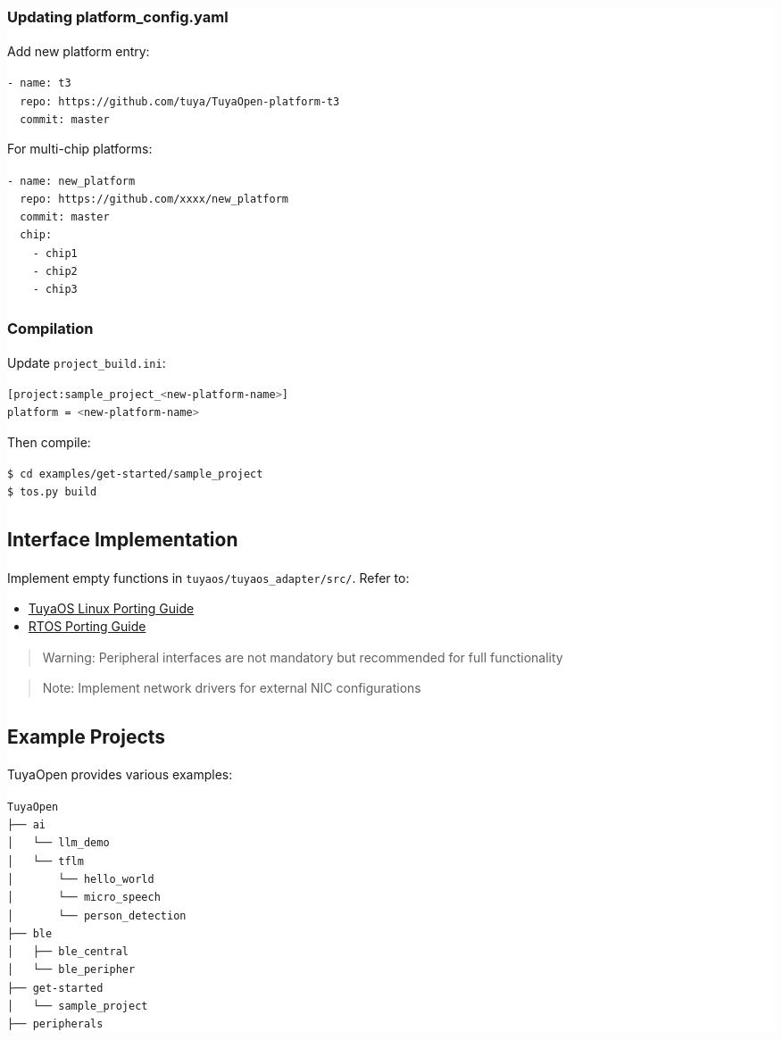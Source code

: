 ### Updating platform_config.yaml

Add new platform entry:

```bash
- name: t3
  repo: https://github.com/tuya/TuyaOpen-platform-t3
  commit: master
```

For multi-chip platforms:

```bash
- name: new_platform
  repo: https://github.com/xxxx/new_platform
  commit: master
  chip:
    - chip1
    - chip2
    - chip3
```

### Compilation

Update `project_build.ini`:

```bash
[project:sample_project_<new-platform-name>]
platform = <new-platform-name>
```

Then compile:

```bash
$ cd examples/get-started/sample_project
$ tos.py build
```

## Interface Implementation

Implement empty functions in `tuyaos/tuyaos_adapter/src/`. Refer to:

- [TuyaOS Linux Porting Guide](https://developer.tuya.com/cn/docs/iot-device-dev/TuyaOS-translation_linux?id=Kcrwrf72ciez5#title-1-Adapt-RTC)
- [RTOS Porting Guide](https://developer.tuya.com/cn/docs/iot-device-dev/TuyaOS-translation_rtos?id=Kcrwraf21847l#title-1-Adapt-entry-point)

> Warning: Peripheral interfaces are not mandatory but recommended for full functionality

> Note: Implement network drivers for external NIC configurations

## Example Projects

TuyaOpen provides various examples:

```text
TuyaOpen
├── ai
│   └── llm_demo
│   └── tflm
│       └── hello_world
│       └── micro_speech
│       └── person_detection
├── ble
│   ├── ble_central
│   └── ble_peripher
├── get-started
│   └── sample_project
├── peripherals
```